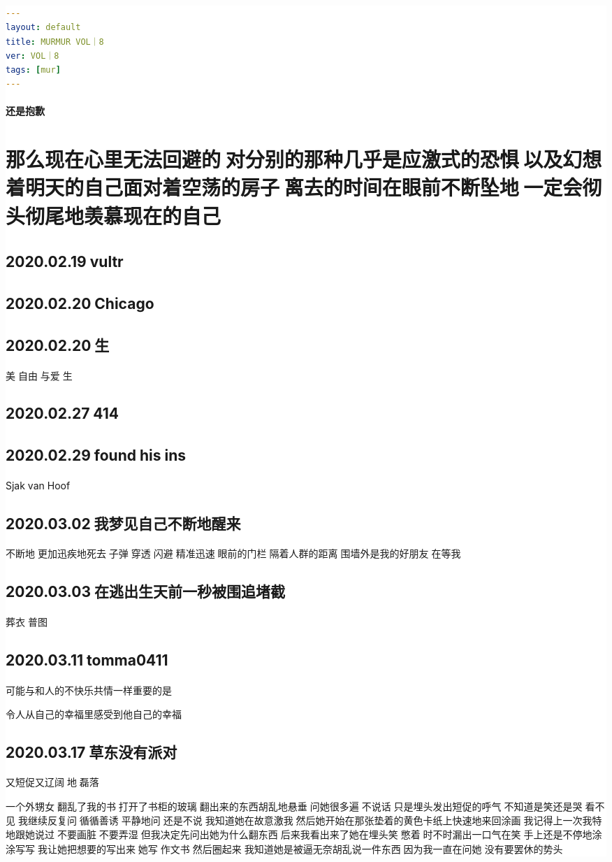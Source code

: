 ```yaml
---
layout: default
title: MURMUR VOL｜8
ver: VOL｜8
tags: [mur]
---
```

<h4 class=edge>还是抱歉</h4>

# 那么现在心里无法回避的 对分别的那种几乎是应激式的恐惧 以及幻想着明天的自己面对着空荡的房子 离去的时间在眼前不断坠地 一定会彻头彻尾地羡慕现在的自己 

## 2020.02.19 vultr

## 2020.02.20 Chicago

## 2020.02.20 生 
美 自由 与爱 生 

## 2020.02.27 414

## 2020.02.29 found his ins

Sjak van Hoof

## 2020.03.02 我梦见自己不断地醒来

不断地 更加迅疾地死去 子弹 穿透 闪避 精准迅速 眼前的门栏 隔着人群的距离 围墙外是我的好朋友 在等我

## 2020.03.03 在逃出生天前一秒被围追堵截

葬衣
普图

## 2020.03.11 tomma0411

可能与和人的不快乐共情一样重要的是

令人从自己的幸福里感受到他自己的幸福

## 2020.03.17 草东没有派对 

又短促又辽阔 地 磊落



一个外甥女 翻乱了我的书 打开了书柜的玻璃 翻出来的东西胡乱地悬垂 问她很多遍 不说话 只是埋头发出短促的呼气 不知道是笑还是哭 看不见 我继续反复问 循循善诱 平静地问 还是不说 我知道她在故意激我 然后她开始在那张垫着的黄色卡纸上快速地来回涂画 我记得上一次我特地跟她说过 不要画脏 不要弄湿 但我决定先问出她为什么翻东西 后来我看出来了她在埋头笑 憋着 时不时漏出一口气在笑 手上还是不停地涂涂写写 我让她把想要的写出来 她写 作文书 然后圈起来 我知道她是被逼无奈胡乱说一件东西 因为我一直在问她 没有要罢休的势头
